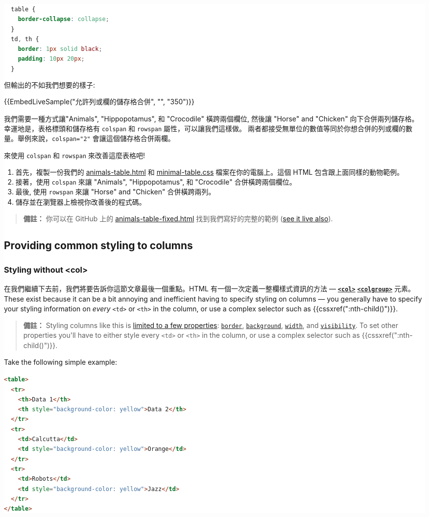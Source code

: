 ```css hidden
  table {
    border-collapse: collapse;
  }
  td, th {
    border: 1px solid black;
    padding: 10px 20px;
  }
```

但輸出的不如我們想要的樣子:

{{EmbedLiveSample("允許列或欄的儲存格合併", "", "350")}}

我們需要一種方式讓"Animals", "Hippopotamus", 和 "Crocodile" 橫跨兩個欄位, 然後讓 "Horse" and "Chicken" 向下合併兩列儲存格。幸運地是，表格標頭和儲存格有 `colspan` 和 `rowspan` 屬性，可以讓我們這樣做。 兩者都接受無單位的數值等同於你想合併的列或欄的數量。舉例來說，`colspan="2"` 會讓這個儲存格合併兩欄。

來使用 `colspan` 和 `rowspan` 來改善這麼表格吧!

1. 首先，複製一份我們的 [animals-table.html](https://github.com/mdn/learning-area/blob/master/html/tables/basic/animals-table.html) 和 [minimal-table.css](https://github.com/mdn/learning-area/blob/master/html/tables/basic/minimal-table.css) 檔案在你的電腦上。這個 HTML 包含跟上面同樣的動物範例。
2. 接著，使用 `colspan` 來讓 "Animals", "Hippopotamus", 和 "Crocodile" 合併橫跨兩個欄位。
3. 最後, 使用 `rowspan` 來讓 "Horse" and "Chicken" 合併橫跨兩列。
4. 儲存並在瀏覽器上檢視你改善後的程式碼。

> **備註：** 你可以在 GitHub 上的 [animals-table-fixed.html](https://github.com/mdn/learning-area/blob/master/html/tables/basic/animals-table-fixed.html) 找到我們寫好的完整的範例 ([see it live also](http://mdn.github.io/learning-area/html/tables/basic/animals-table-fixed.html)).

## Providing common styling to columns

### Styling without \<col>

在我們繼續下去前，我們將要告訴你這節文章最後一個重點。HTML 有一個一次定義一整欄樣式資訊的方法 — **[`<col>`](/zh-TW/docs/Web/HTML/Element/col)** **[`<colgroup>`](/zh-TW/docs/Web/HTML/Element/colgroup)** 元素。These exist because it can be a bit annoying and inefficient having to specify styling on columns — you generally have to specify your styling information on _every_ `<td>` or `<th>` in the column, or use a complex selector such as {{cssxref(":nth-child()")}}.

> **備註：** Styling columns like this is [limited to a few properties](https://www.w3.org/TR/CSS22/tables.html#columns): [`border`](/zh-TW/docs/Web/CSS/border), [`background`](/zh-TW/docs/Web/CSS/background), [`width`](/zh-TW/docs/Web/CSS/width), and [`visibility`](/zh-TW/docs/Web/CSS/visibility). To set other properties you'll have to either style every `<td>` or `<th>` in the column, or use a complex selector such as {{cssxref(":nth-child()")}}.

Take the following simple example:

```html
<table>
  <tr>
    <th>Data 1</th>
    <th style="background-color: yellow">Data 2</th>
  </tr>
  <tr>
    <td>Calcutta</td>
    <td style="background-color: yellow">Orange</td>
  </tr>
  <tr>
    <td>Robots</td>
    <td style="background-color: yellow">Jazz</td>
  </tr>
</table>
```
